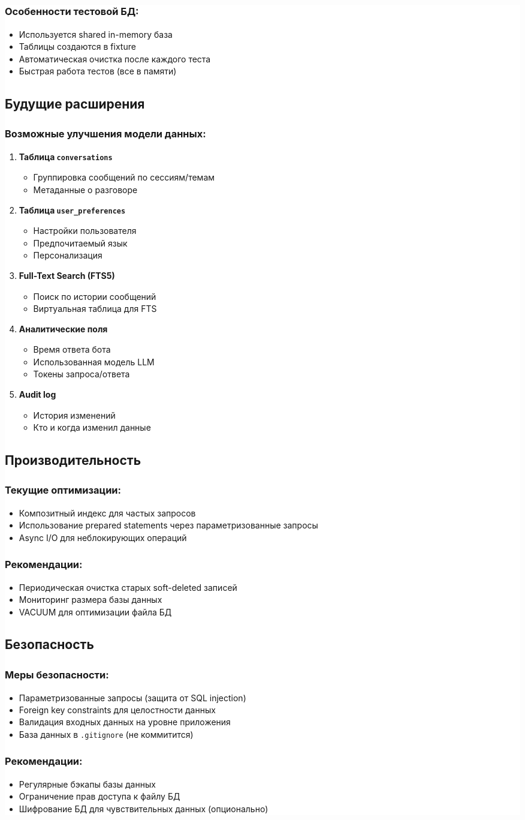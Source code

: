 ### Особенности тестовой БД:
- Используется shared in-memory база
- Таблицы создаются в fixture
- Автоматическая очистка после каждого теста
- Быстрая работа тестов (все в памяти)

## Будущие расширения

### Возможные улучшения модели данных:

1. **Таблица `conversations`**
   - Группировка сообщений по сессиям/темам
   - Метаданные о разговоре

2. **Таблица `user_preferences`**
   - Настройки пользователя
   - Предпочитаемый язык
   - Персонализация

3. **Full-Text Search (FTS5)**
   - Поиск по истории сообщений
   - Виртуальная таблица для FTS

4. **Аналитические поля**
   - Время ответа бота
   - Использованная модель LLM
   - Токены запроса/ответа

5. **Audit log**
   - История изменений
   - Кто и когда изменил данные

## Производительность

### Текущие оптимизации:
- Композитный индекс для частых запросов
- Использование prepared statements через параметризованные запросы
- Async I/O для неблокирующих операций

### Рекомендации:
- Периодическая очистка старых soft-deleted записей
- Мониторинг размера базы данных
- VACUUM для оптимизации файла БД

## Безопасность

### Меры безопасности:
- Параметризованные запросы (защита от SQL injection)
- Foreign key constraints для целостности данных
- Валидация входных данных на уровне приложения
- База данных в `.gitignore` (не коммитится)

### Рекомендации:
- Регулярные бэкапы базы данных
- Ограничение прав доступа к файлу БД
- Шифрование БД для чувствительных данных (опционально)
